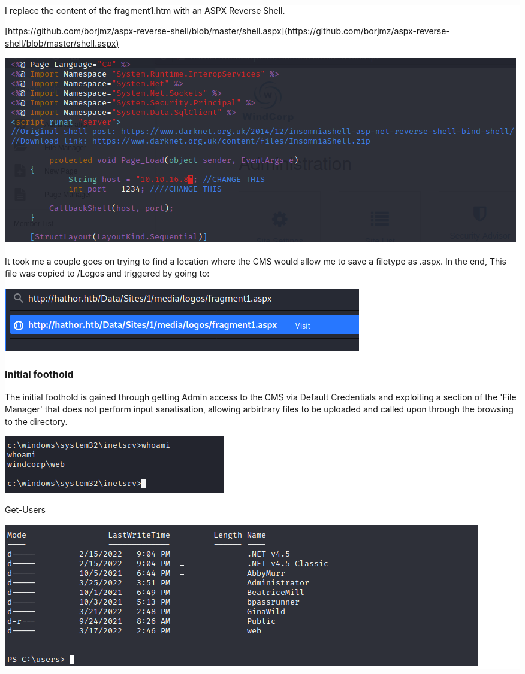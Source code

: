 I replace the content of the fragment1.htm with an ASPX Reverse Shell.

[https://github.com/borjmz/aspx-reverse-shell/blob/master/shell.aspx](https://github.com/borjmz/aspx-reverse-shell/blob/master/shell.aspx)

![](<../../.gitbook/assets/image (39) (1).png>)

It took me a couple goes on trying to find a location where the CMS would allow me to save a filetype as .aspx. In the end, This file was copied to /Logos and triggered by going to:&#x20;

![](<../../.gitbook/assets/image (12).png>)

### Initial foothold

The initial foothold is gained through getting Admin access to the CMS via Default Credentials and exploiting a section of the 'File Manager' that does not perform input sanatisation, allowing arbirtrary files to be uploaded and called upon through the browsing to the directory.

![](<../../.gitbook/assets/image (34).png>)

Get-Users

![](<../../.gitbook/assets/image (37).png>)
